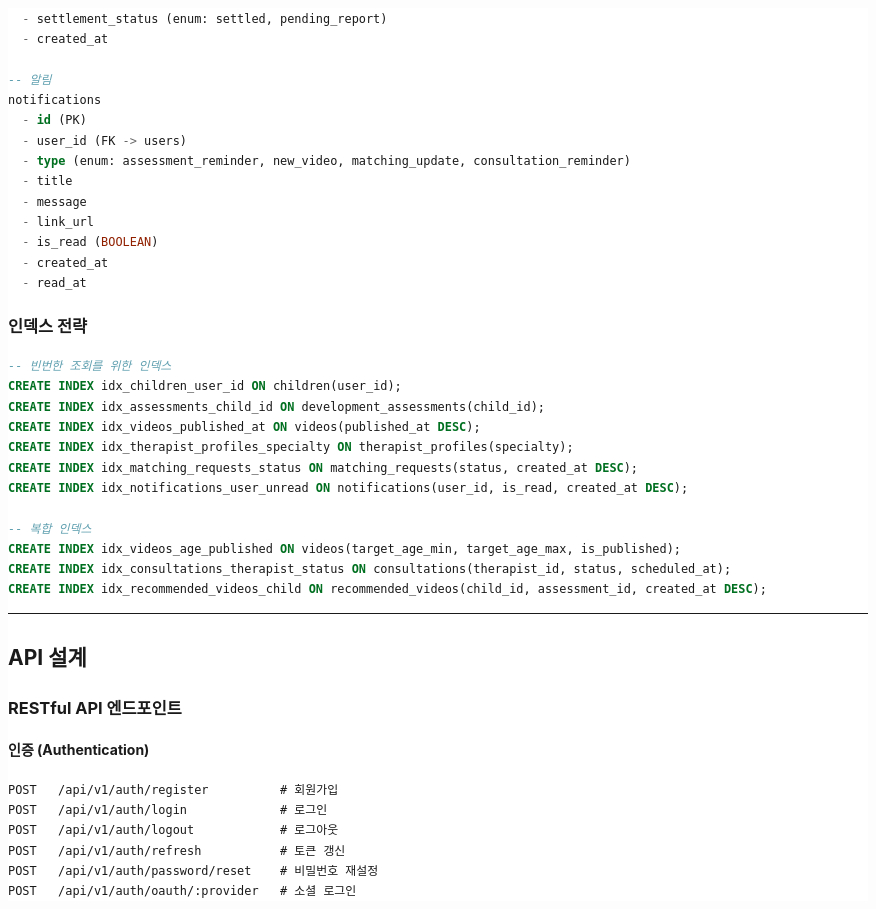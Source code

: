 ```sql
  - settlement_status (enum: settled, pending_report)
  - created_at

-- 알림
notifications
  - id (PK)
  - user_id (FK -> users)
  - type (enum: assessment_reminder, new_video, matching_update, consultation_reminder)
  - title
  - message
  - link_url
  - is_read (BOOLEAN)
  - created_at
  - read_at
```

### 인덱스 전략

```sql
-- 빈번한 조회를 위한 인덱스
CREATE INDEX idx_children_user_id ON children(user_id);
CREATE INDEX idx_assessments_child_id ON development_assessments(child_id);
CREATE INDEX idx_videos_published_at ON videos(published_at DESC);
CREATE INDEX idx_therapist_profiles_specialty ON therapist_profiles(specialty);
CREATE INDEX idx_matching_requests_status ON matching_requests(status, created_at DESC);
CREATE INDEX idx_notifications_user_unread ON notifications(user_id, is_read, created_at DESC);

-- 복합 인덱스
CREATE INDEX idx_videos_age_published ON videos(target_age_min, target_age_max, is_published);
CREATE INDEX idx_consultations_therapist_status ON consultations(therapist_id, status, scheduled_at);
CREATE INDEX idx_recommended_videos_child ON recommended_videos(child_id, assessment_id, created_at DESC);
```

---

## API 설계

### RESTful API 엔드포인트

#### 인증 (Authentication)
```
POST   /api/v1/auth/register          # 회원가입
POST   /api/v1/auth/login             # 로그인
POST   /api/v1/auth/logout            # 로그아웃
POST   /api/v1/auth/refresh           # 토큰 갱신
POST   /api/v1/auth/password/reset    # 비밀번호 재설정
POST   /api/v1/auth/oauth/:provider   # 소셜 로그인
```
